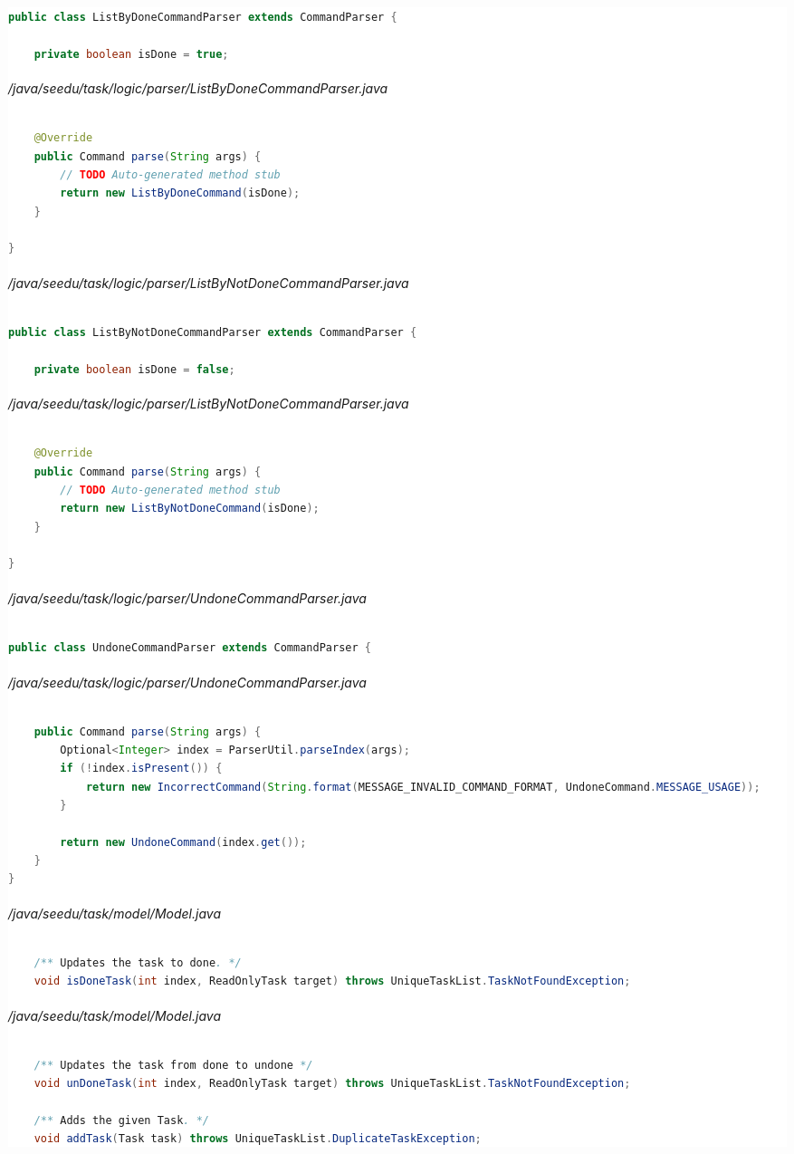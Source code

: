 ``` java
public class ListByDoneCommandParser extends CommandParser {

    private boolean isDone = true;
```
###### /java/seedu/task/logic/parser/ListByDoneCommandParser.java
``` java
    @Override
    public Command parse(String args) {
        // TODO Auto-generated method stub
        return new ListByDoneCommand(isDone);
    }

}
```
###### /java/seedu/task/logic/parser/ListByNotDoneCommandParser.java
``` java
public class ListByNotDoneCommandParser extends CommandParser {

    private boolean isDone = false;
```
###### /java/seedu/task/logic/parser/ListByNotDoneCommandParser.java
``` java
    @Override
    public Command parse(String args) {
        // TODO Auto-generated method stub
        return new ListByNotDoneCommand(isDone);
    }

}
```
###### /java/seedu/task/logic/parser/UndoneCommandParser.java
``` java
public class UndoneCommandParser extends CommandParser {
```
###### /java/seedu/task/logic/parser/UndoneCommandParser.java
``` java
    public Command parse(String args) {
        Optional<Integer> index = ParserUtil.parseIndex(args);
        if (!index.isPresent()) {
            return new IncorrectCommand(String.format(MESSAGE_INVALID_COMMAND_FORMAT, UndoneCommand.MESSAGE_USAGE));
        }

        return new UndoneCommand(index.get());
    }
}
```
###### /java/seedu/task/model/Model.java
``` java
    /** Updates the task to done. */
    void isDoneTask(int index, ReadOnlyTask target) throws UniqueTaskList.TaskNotFoundException;
```
###### /java/seedu/task/model/Model.java
``` java
    /** Updates the task from done to undone */
    void unDoneTask(int index, ReadOnlyTask target) throws UniqueTaskList.TaskNotFoundException;

    /** Adds the given Task. */
    void addTask(Task task) throws UniqueTaskList.DuplicateTaskException;
```
